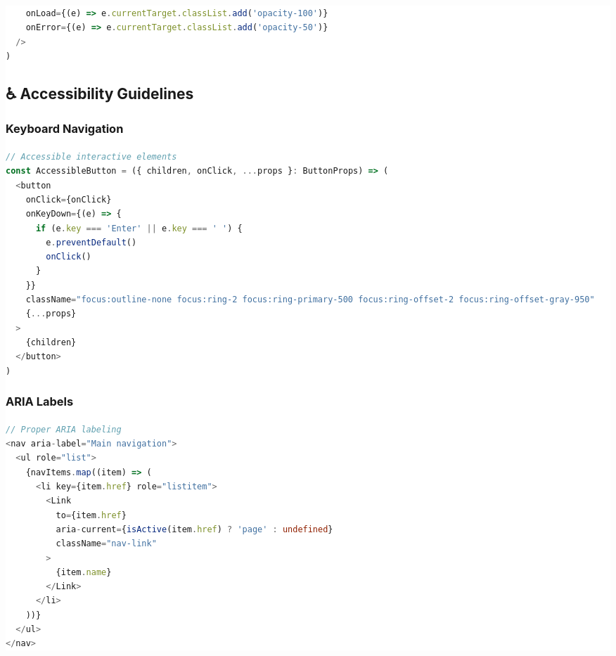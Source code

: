 ```typescript
    onLoad={(e) => e.currentTarget.classList.add('opacity-100')}
    onError={(e) => e.currentTarget.classList.add('opacity-50')}
  />
)
```

## ♿ Accessibility Guidelines

### Keyboard Navigation

```typescript
// Accessible interactive elements
const AccessibleButton = ({ children, onClick, ...props }: ButtonProps) => (
  <button
    onClick={onClick}
    onKeyDown={(e) => {
      if (e.key === 'Enter' || e.key === ' ') {
        e.preventDefault()
        onClick()
      }
    }}
    className="focus:outline-none focus:ring-2 focus:ring-primary-500 focus:ring-offset-2 focus:ring-offset-gray-950"
    {...props}
  >
    {children}
  </button>
)
```

### ARIA Labels

```typescript
// Proper ARIA labeling
<nav aria-label="Main navigation">
  <ul role="list">
    {navItems.map((item) => (
      <li key={item.href} role="listitem">
        <Link
          to={item.href}
          aria-current={isActive(item.href) ? 'page' : undefined}
          className="nav-link"
        >
          {item.name}
        </Link>
      </li>
    ))}
  </ul>
</nav>
```

